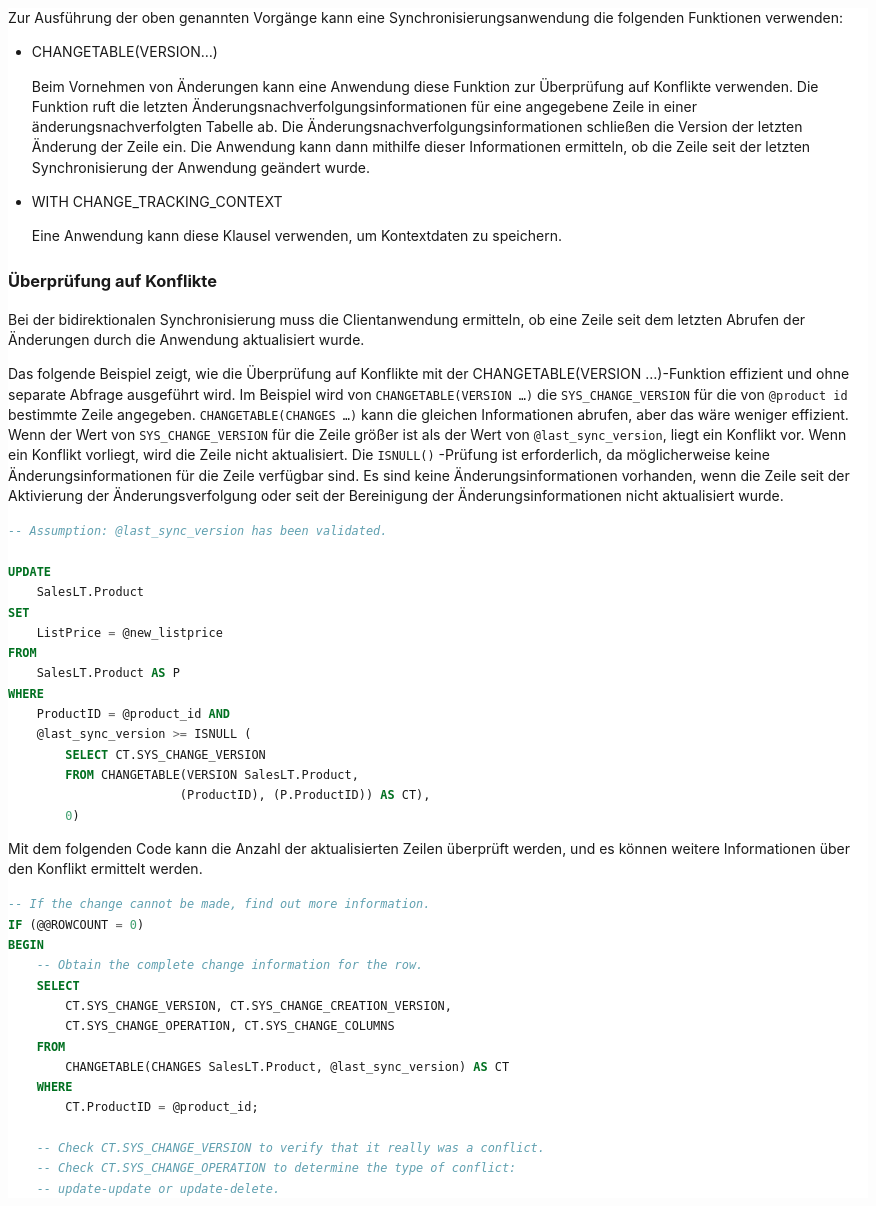  Zur Ausführung der oben genannten Vorgänge kann eine Synchronisierungsanwendung die folgenden Funktionen verwenden:  
  
-   CHANGETABLE(VERSION…)  
  
     Beim Vornehmen von Änderungen kann eine Anwendung diese Funktion zur Überprüfung auf Konflikte verwenden. Die Funktion ruft die letzten Änderungsnachverfolgungsinformationen für eine angegebene Zeile in einer änderungsnachverfolgten Tabelle ab. Die Änderungsnachverfolgungsinformationen schließen die Version der letzten Änderung der Zeile ein. Die Anwendung kann dann mithilfe dieser Informationen ermitteln, ob die Zeile seit der letzten Synchronisierung der Anwendung geändert wurde.  
  
-   WITH CHANGE_TRACKING_CONTEXT  
  
     Eine Anwendung kann diese Klausel verwenden, um Kontextdaten zu speichern.  
  
### <a name="checking-for-conflicts"></a>Überprüfung auf Konflikte  
 Bei der bidirektionalen Synchronisierung muss die Clientanwendung ermitteln, ob eine Zeile seit dem letzten Abrufen der Änderungen durch die Anwendung aktualisiert wurde.  
  
 Das folgende Beispiel zeigt, wie die Überprüfung auf Konflikte mit der CHANGETABLE(VERSION …)-Funktion effizient und ohne separate Abfrage ausgeführt wird. Im Beispiel wird von `CHANGETABLE(VERSION …)` die `SYS_CHANGE_VERSION` für die von `@product id`bestimmte Zeile angegeben. `CHANGETABLE(CHANGES …)` kann die gleichen Informationen abrufen, aber das wäre weniger effizient. Wenn der Wert von `SYS_CHANGE_VERSION` für die Zeile größer ist als der Wert von `@last_sync_version`, liegt ein Konflikt vor. Wenn ein Konflikt vorliegt, wird die Zeile nicht aktualisiert. Die `ISNULL()` -Prüfung ist erforderlich, da möglicherweise keine Änderungsinformationen für die Zeile verfügbar sind. Es sind keine Änderungsinformationen vorhanden, wenn die Zeile seit der Aktivierung der Änderungsverfolgung oder seit der Bereinigung der Änderungsinformationen nicht aktualisiert wurde.  
  
```sql  
-- Assumption: @last_sync_version has been validated.  
  
UPDATE  
    SalesLT.Product  
SET  
    ListPrice = @new_listprice  
FROM  
    SalesLT.Product AS P  
WHERE  
    ProductID = @product_id AND  
    @last_sync_version >= ISNULL (  
        SELECT CT.SYS_CHANGE_VERSION  
        FROM CHANGETABLE(VERSION SalesLT.Product,  
                        (ProductID), (P.ProductID)) AS CT),  
        0)  
```  
  
 Mit dem folgenden Code kann die Anzahl der aktualisierten Zeilen überprüft werden, und es können weitere Informationen über den Konflikt ermittelt werden.  
  
```sql  
-- If the change cannot be made, find out more information.  
IF (@@ROWCOUNT = 0)  
BEGIN  
    -- Obtain the complete change information for the row.  
    SELECT  
        CT.SYS_CHANGE_VERSION, CT.SYS_CHANGE_CREATION_VERSION,  
        CT.SYS_CHANGE_OPERATION, CT.SYS_CHANGE_COLUMNS  
    FROM  
        CHANGETABLE(CHANGES SalesLT.Product, @last_sync_version) AS CT  
    WHERE  
        CT.ProductID = @product_id;  
  
    -- Check CT.SYS_CHANGE_VERSION to verify that it really was a conflict.  
    -- Check CT.SYS_CHANGE_OPERATION to determine the type of conflict:  
    -- update-update or update-delete.  
```